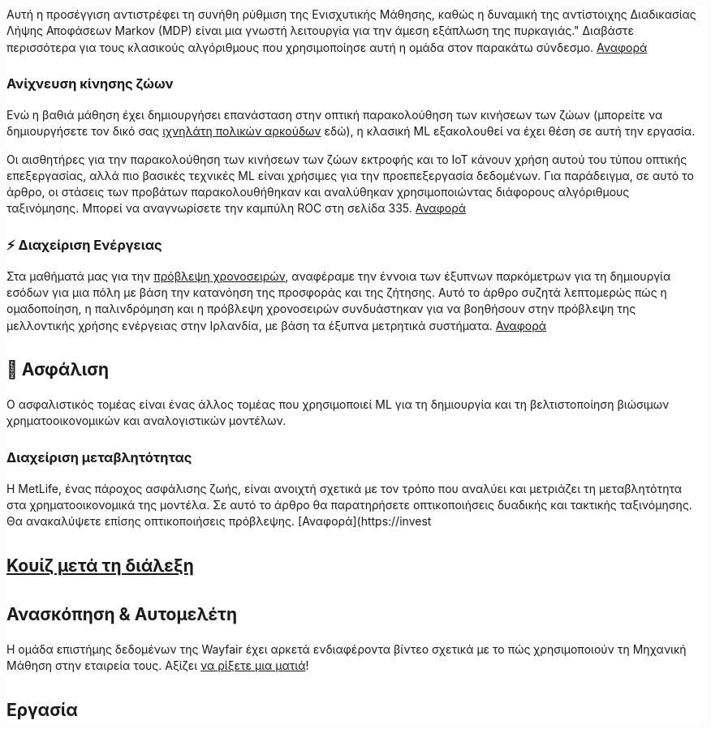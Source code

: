 Αυτή η προσέγγιση αντιστρέφει τη συνήθη ρύθμιση της Ενισχυτικής Μάθησης, καθώς η δυναμική της αντίστοιχης Διαδικασίας Λήψης Αποφάσεων Markov (MDP) είναι μια γνωστή λειτουργία για την άμεση εξάπλωση της πυρκαγιάς." Διαβάστε περισσότερα για τους κλασικούς αλγόριθμους που χρησιμοποίησε αυτή η ομάδα στον παρακάτω σύνδεσμο.
[Αναφορά](https://www.frontiersin.org/articles/10.3389/fict.2018.00006/full)

### Ανίχνευση κίνησης ζώων

Ενώ η βαθιά μάθηση έχει δημιουργήσει επανάσταση στην οπτική παρακολούθηση των κινήσεων των ζώων (μπορείτε να δημιουργήσετε τον δικό σας [ιχνηλάτη πολικών αρκούδων](https://docs.microsoft.com/learn/modules/build-ml-model-with-azure-stream-analytics/?WT.mc_id=academic-77952-leestott) εδώ), η κλασική ML εξακολουθεί να έχει θέση σε αυτή την εργασία.

Οι αισθητήρες για την παρακολούθηση των κινήσεων των ζώων εκτροφής και το IoT κάνουν χρήση αυτού του τύπου οπτικής επεξεργασίας, αλλά πιο βασικές τεχνικές ML είναι χρήσιμες για την προεπεξεργασία δεδομένων. Για παράδειγμα, σε αυτό το άρθρο, οι στάσεις των προβάτων παρακολουθήθηκαν και αναλύθηκαν χρησιμοποιώντας διάφορους αλγόριθμους ταξινόμησης. Μπορεί να αναγνωρίσετε την καμπύλη ROC στη σελίδα 335.
[Αναφορά](https://druckhaus-hofmann.de/gallery/31-wj-feb-2020.pdf)

### ⚡️ Διαχείριση Ενέργειας

Στα μαθήματά μας για την [πρόβλεψη χρονοσειρών](../../7-TimeSeries/README.md), αναφέραμε την έννοια των έξυπνων παρκόμετρων για τη δημιουργία εσόδων για μια πόλη με βάση την κατανόηση της προσφοράς και της ζήτησης. Αυτό το άρθρο συζητά λεπτομερώς πώς η ομαδοποίηση, η παλινδρόμηση και η πρόβλεψη χρονοσειρών συνδυάστηκαν για να βοηθήσουν στην πρόβλεψη της μελλοντικής χρήσης ενέργειας στην Ιρλανδία, με βάση τα έξυπνα μετρητικά συστήματα.
[Αναφορά](https://www-cdn.knime.com/sites/default/files/inline-images/knime_bigdata_energy_timeseries_whitepaper.pdf)

## 💼 Ασφάλιση

Ο ασφαλιστικός τομέας είναι ένας άλλος τομέας που χρησιμοποιεί ML για τη δημιουργία και τη βελτιστοποίηση βιώσιμων χρηματοοικονομικών και αναλογιστικών μοντέλων.

### Διαχείριση μεταβλητότητας

Η MetLife, ένας πάροχος ασφάλισης ζωής, είναι ανοιχτή σχετικά με τον τρόπο που αναλύει και μετριάζει τη μεταβλητότητα στα χρηματοοικονομικά της μοντέλα. Σε αυτό το άρθρο θα παρατηρήσετε οπτικοποιήσεις δυαδικής και τακτικής ταξινόμησης. Θα ανακαλύψετε επίσης οπτικοποιήσεις πρόβλεψης.
[Αναφορά](https://invest
## [Κουίζ μετά τη διάλεξη](https://ff-quizzes.netlify.app/en/ml/)

## Ανασκόπηση & Αυτομελέτη

Η ομάδα επιστήμης δεδομένων της Wayfair έχει αρκετά ενδιαφέροντα βίντεο σχετικά με το πώς χρησιμοποιούν τη Μηχανική Μάθηση στην εταιρεία τους. Αξίζει [να ρίξετε μια ματιά](https://www.youtube.com/channel/UCe2PjkQXqOuwkW1gw6Ameuw/videos)!

## Εργασία
